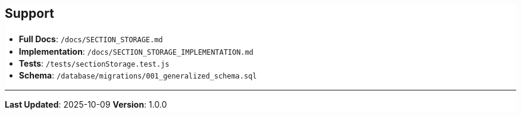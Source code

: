 
## Support

- **Full Docs**: `/docs/SECTION_STORAGE.md`
- **Implementation**: `/docs/SECTION_STORAGE_IMPLEMENTATION.md`
- **Tests**: `/tests/sectionStorage.test.js`
- **Schema**: `/database/migrations/001_generalized_schema.sql`

---

**Last Updated**: 2025-10-09
**Version**: 1.0.0
